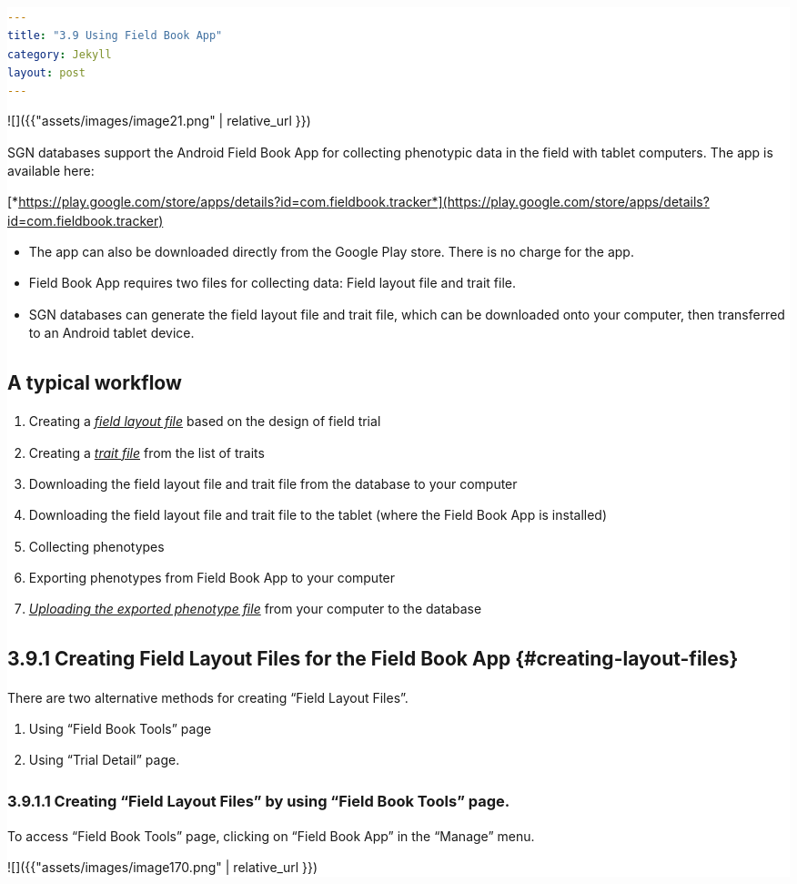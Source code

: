```yaml
---
title: "3.9 Using Field Book App"
category: Jekyll
layout: post
---
```


![]({{"assets/images/image21.png" | relative_url }})

SGN databases support the Android Field Book App for collecting phenotypic data in the field with tablet computers. The app is available here:

[*https://play.google.com/store/apps/details?id=com.fieldbook.tracker*](https://play.google.com/store/apps/details?id=com.fieldbook.tracker)

-   The app can also be downloaded directly from the Google Play store. There is no charge for the app.

-   Field Book App requires two files for collecting data: Field layout file and trait file.

-   SGN databases can generate the field layout file and trait file, which can be downloaded onto your computer, then transferred to an Android tablet device.

A typical workflow
------------------

1. Creating a [*field layout file*](#creating-layout-files) based on the design of field trial

2. Creating a [*trait file*](#creating-trait-files) from the list of traits

3. Downloading the field layout file and trait file from the database to your computer

4. Downloading the field layout file and trait file to the tablet (where the Field Book App is installed)

5. Collecting phenotypes

6. Exporting phenotypes from Field Book App to your computer

7. [*Uploading the exported phenotype file*](#uploading-pheno-files) from your computer to the database

3.9.1 Creating Field Layout Files for the Field Book App {#creating-layout-files}
--------------------------------------------------------

There are two alternative methods for creating “Field Layout Files”.

1.  Using “Field Book Tools” page

2.  Using “Trial Detail” page.

### 3.9.1.1 Creating “Field Layout Files” by using “Field Book Tools” page.

To access “Field Book Tools” page, clicking on “Field Book App” in the “Manage” menu.

![]({{"assets/images/image170.png" | relative_url }})
